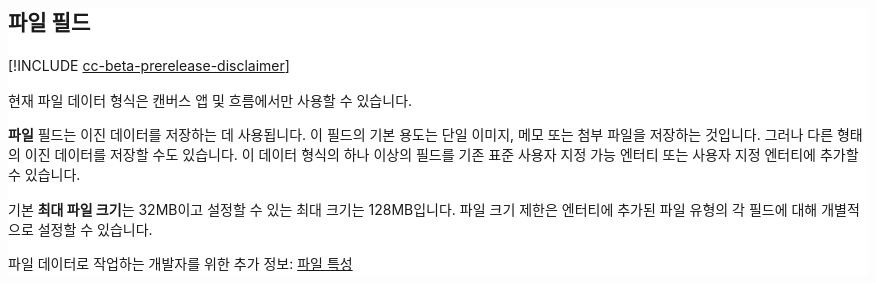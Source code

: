 
## <a name="file-fields"></a>파일 필드
[!INCLUDE [cc-beta-prerelease-disclaimer](../../includes/cc-beta-prerelease-disclaimer.md)]

현재 파일 데이터 형식은 캔버스 앱 및 흐름에서만 사용할 수 있습니다. 

**파일** 필드는 이진 데이터를 저장하는 데 사용됩니다. 이 필드의 기본 용도는 단일 이미지, 메모 또는 첨부 파일을 저장하는 것입니다. 그러나 다른 형태의 이진 데이터를 저장할 수도 있습니다. 이 데이터 형식의 하나 이상의 필드를 기존 표준 사용자 지정 가능 엔터티 또는 사용자 지정 엔터티에 추가할 수 있습니다.

기본 **최대 파일 크기**는 32MB이고 설정할 수 있는 최대 크기는 128MB입니다. 파일 크기 제한은 엔터티에 추가된 파일 유형의 각 필드에 대해 개별적으로 설정할 수 있습니다. 

파일 데이터로 작업하는 개발자를 위한 추가 정보: [파일 특성](/powerapps/developer/common-data-service/file-attributes)